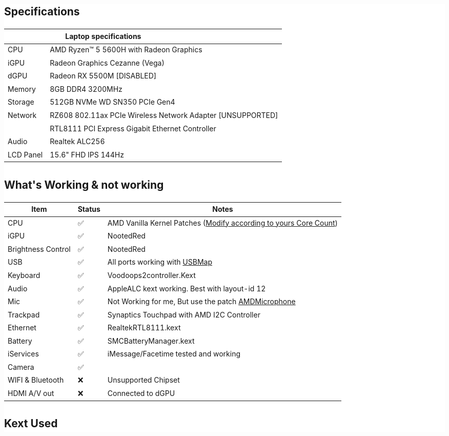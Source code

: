 

## Specifications
|                 | ‎ ‎ ‎ ‎ ‎ ‎ ‎ ‎ Laptop specifications‎ ‎ ‎ ‎ ‎ ‎ ‎ ‎ ‎ ‎ ‎ ‎ ‎ ‎ ‎ ‎ ‎ ‎ ‎ ‎ ‎ ‎ ‎ ‎ ‎ ‎ ‎ ‎ ‎ ‎ ‎ ‎ ‎ ‎ ‎ ‎ ‎ ‎ ‎ ‎ ‎              |
| ----------------------- | :------------------------------------------------------------------------- |   
| CPU                     | AMD Ryzen™ 5 5600H with Radeon Graphics                                    |
| iGPU                    | Radeon Graphics Cezanne (Vega)                                                   |
| dGPU                    | Radeon RX 5500M [DISABLED]                                     |
| Memory                  | 8GB DDR4 3200MHz                                                          |
| Storage                 |512GB NVMe WD SN350 PCIe Gen4                                                          |
| Network                 | RZ608 802.11ax PCIe Wireless Network Adapter [UNSUPPORTED]                         | 
|| RTL8111 PCI Express Gigabit Ethernet Controller|
| Audio|Realtek ALC256|
|LCD Panel| 15.6" FHD IPS 144Hz|

## What's Working & not working

| Item | Status | Notes |
| --- | --- | --- |
| CPU | ✅ | AMD Vanilla Kernel Patches ([Modify according to yours Core Count](https://github.com/AMD-OSX/AMD_Vanilla)) |
| iGPU | ✅ | NootedRed |
| Brightness Control | ✅ | NootedRed |
| USB | ✅ | All ports working with [USBMap](https://github.com/corpnewt/USBMap "USBMap")|
| Keyboard | ✅ | Voodoops2controller.Kext |
| Audio | ✅ | AppleALC kext working. Best with layout-id 12 |
| Mic | ✅ | Not Working for me, But use the patch [AMDMicrophone](https://github.com/qhuyduong/AMDMicrophone) |
| Trackpad | ✅ | Synaptics Touchpad with AMD I2C Controller |
| Ethernet | ✅ | RealtekRTL8111.kext |
| Battery | ✅ | SMCBatteryManager.kext |
| iServices | ✅ | iMessage/Facetime tested and working |
| Camera | ✅ | |
| WIFI  & Bluetooth| ❌ | Unsupported Chipset |
| HDMI A/V out | ❌ | Connected to dGPU  |


## Kext Used
